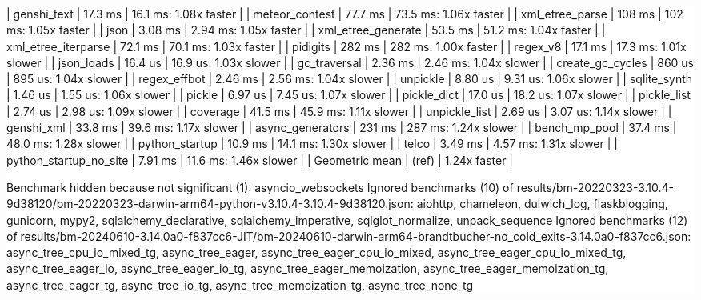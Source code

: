 | genshi_text              | 17.3 ms                                                | 16.1 ms: 1.08x faster                                                |
| meteor_contest           | 77.7 ms                                                | 73.5 ms: 1.06x faster                                                |
| xml_etree_parse          | 108 ms                                                 | 102 ms: 1.05x faster                                                 |
| json                     | 3.08 ms                                                | 2.94 ms: 1.05x faster                                                |
| xml_etree_generate       | 53.5 ms                                                | 51.2 ms: 1.04x faster                                                |
| xml_etree_iterparse      | 72.1 ms                                                | 70.1 ms: 1.03x faster                                                |
| pidigits                 | 282 ms                                                 | 282 ms: 1.00x faster                                                 |
| regex_v8                 | 17.1 ms                                                | 17.3 ms: 1.01x slower                                                |
| json_loads               | 16.4 us                                                | 16.9 us: 1.03x slower                                                |
| gc_traversal             | 2.36 ms                                                | 2.46 ms: 1.04x slower                                                |
| create_gc_cycles         | 860 us                                                 | 895 us: 1.04x slower                                                 |
| regex_effbot             | 2.46 ms                                                | 2.56 ms: 1.04x slower                                                |
| unpickle                 | 8.80 us                                                | 9.31 us: 1.06x slower                                                |
| sqlite_synth             | 1.46 us                                                | 1.55 us: 1.06x slower                                                |
| pickle                   | 6.97 us                                                | 7.45 us: 1.07x slower                                                |
| pickle_dict              | 17.0 us                                                | 18.2 us: 1.07x slower                                                |
| pickle_list              | 2.74 us                                                | 2.98 us: 1.09x slower                                                |
| coverage                 | 41.5 ms                                                | 45.9 ms: 1.11x slower                                                |
| unpickle_list            | 2.69 us                                                | 3.07 us: 1.14x slower                                                |
| genshi_xml               | 33.8 ms                                                | 39.6 ms: 1.17x slower                                                |
| async_generators         | 231 ms                                                 | 287 ms: 1.24x slower                                                 |
| bench_mp_pool            | 37.4 ms                                                | 48.0 ms: 1.28x slower                                                |
| python_startup           | 10.9 ms                                                | 14.1 ms: 1.30x slower                                                |
| telco                    | 3.49 ms                                                | 4.57 ms: 1.31x slower                                                |
| python_startup_no_site   | 7.91 ms                                                | 11.6 ms: 1.46x slower                                                |
| Geometric mean           | (ref)                                                  | 1.24x faster                                                         |

Benchmark hidden because not significant (1): asyncio_websockets
Ignored benchmarks (10) of results/bm-20220323-3.10.4-9d38120/bm-20220323-darwin-arm64-python-v3.10.4-3.10.4-9d38120.json: aiohttp, chameleon, dulwich_log, flaskblogging, gunicorn, mypy2, sqlalchemy_declarative, sqlalchemy_imperative, sqlglot_normalize, unpack_sequence
Ignored benchmarks (12) of results/bm-20240610-3.14.0a0-f837cc6-JIT/bm-20240610-darwin-arm64-brandtbucher-no_cold_exits-3.14.0a0-f837cc6.json: async_tree_cpu_io_mixed_tg, async_tree_eager, async_tree_eager_cpu_io_mixed, async_tree_eager_cpu_io_mixed_tg, async_tree_eager_io, async_tree_eager_io_tg, async_tree_eager_memoization, async_tree_eager_memoization_tg, async_tree_eager_tg, async_tree_io_tg, async_tree_memoization_tg, async_tree_none_tg

